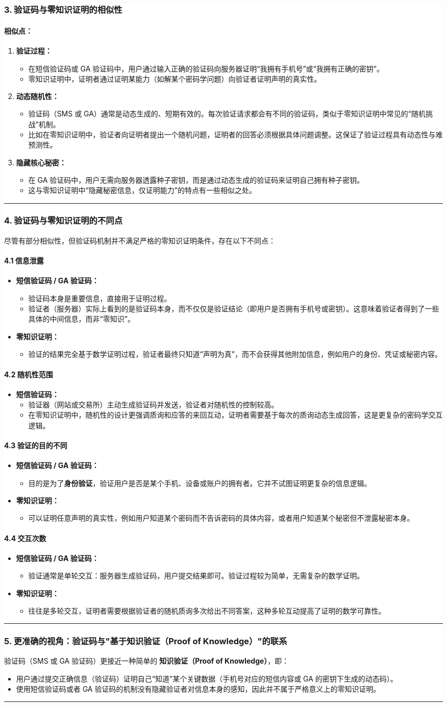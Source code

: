 
### **3. 验证码与零知识证明的相似性**

#### **相似点：**
1. **验证过程：**
   - 在短信验证码或 GA 验证码中，用户通过输入正确的验证码向服务器证明“我拥有手机号”或“我拥有正确的密钥”。
   - 零知识证明中，证明者通过证明某能力（如解某个密码学问题）向验证者证明声明的真实性。

2. **动态随机性：**
   - 验证码（SMS 或 GA）通常是动态生成的、短期有效的。每次验证请求都会有不同的验证码，类似于零知识证明中常见的“随机挑战”机制。
   - 比如在零知识证明中，验证者向证明者提出一个随机问题，证明者的回答必须根据具体问题调整。这保证了验证过程具有动态性与难预测性。

3. **隐藏核心秘密：**
   - 在 GA 验证码中，用户无需向服务器透露种子密钥，而是通过动态生成的验证码来证明自己拥有种子密钥。
   - 这与零知识证明中“隐藏秘密信息，仅证明能力”的特点有一些相似之处。

---

### **4. 验证码与零知识证明的不同点**

尽管有部分相似性，但验证码机制并不满足严格的零知识证明条件，存在以下不同点：

#### **4.1 信息泄露**
- **短信验证码 / GA 验证码：**
  - 验证码本身是重要信息，直接用于证明过程。
  - 验证者（服务器）实际上看到的是验证码本身，而不仅仅是验证结论（即用户是否拥有手机号或密钥）。这意味着验证者得到了一些具体的中间信息，而非“零知识”。
  
- **零知识证明：**
  - 验证的结果完全基于数学证明过程，验证者最终只知道“声明为真”，而不会获得其他附加信息，例如用户的身份、凭证或秘密内容。

#### **4.2 随机性范围**
- **短信验证码：**
  - 验证器（网站或交易所）主动生成验证码并发送，验证者对随机性的控制较高。
  - 在零知识证明中，随机性的设计更强调质询和应答的来回互动，证明者需要基于每次的质询动态生成回答，这是更复杂的密码学交互逻辑。

#### **4.3 验证的目的不同**
- **短信验证码 / GA 验证码：**
  - 目的是为了**身份验证**，验证用户是否是某个手机、设备或账户的拥有者。它并不试图证明更复杂的信息逻辑。
  
- **零知识证明：**
  - 可以证明任意声明的真实性，例如用户知道某个密码而不告诉密码的具体内容，或者用户知道某个秘密但不泄露秘密本身。

#### **4.4 交互次数**
- **短信验证码 / GA 验证码：**
  - 验证通常是单轮交互：服务器生成验证码，用户提交结果即可。验证过程较为简单，无需复杂的数学证明。
  
- **零知识证明：**
  - 往往是多轮交互，证明者需要根据验证者的随机质询多次给出不同答案，这种多轮互动提高了证明的数学可靠性。

---

### **5. 更准确的视角：验证码与"基于知识验证（Proof of Knowledge）"的联系**

验证码（SMS 或 GA 验证码）更接近一种简单的 **知识验证（Proof of Knowledge）**，即：
- 用户通过提交正确信息（验证码）证明自己“知道”某个关键数据（手机号对应的短信内容或 GA 的密钥下生成的动态码）。
- 使用短信验证码或者 GA 验证码的机制没有隐藏验证者对信息本身的感知，因此并不属于严格意义上的零知识证明。

---